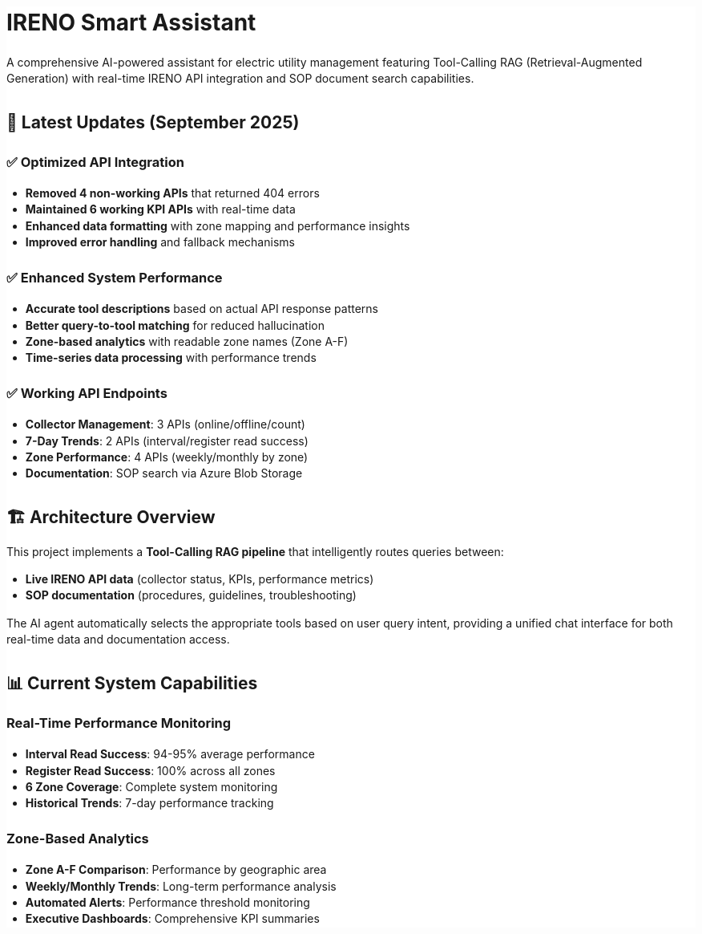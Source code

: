 # IRENO Smart Assistant

A comprehensive AI-powered assistant for electric utility management featuring Tool-Calling RAG (Retrieval-Augmented Generation) with real-time IRENO API integration and SOP document search capabilities.

## 🚀 Latest Updates (September 2025)

### ✅ **Optimized API Integration**
- **Removed 4 non-working APIs** that returned 404 errors
- **Maintained 6 working KPI APIs** with real-time data
- **Enhanced data formatting** with zone mapping and performance insights
- **Improved error handling** and fallback mechanisms

### ✅ **Enhanced System Performance**
- **Accurate tool descriptions** based on actual API response patterns
- **Better query-to-tool matching** for reduced hallucination
- **Zone-based analytics** with readable zone names (Zone A-F)
- **Time-series data processing** with performance trends

### ✅ **Working API Endpoints**
- **Collector Management**: 3 APIs (online/offline/count)
- **7-Day Trends**: 2 APIs (interval/register read success)
- **Zone Performance**: 4 APIs (weekly/monthly by zone)
- **Documentation**: SOP search via Azure Blob Storage

## 🏗️ Architecture Overview

This project implements a **Tool-Calling RAG pipeline** that intelligently routes queries between:
- **Live IRENO API data** (collector status, KPIs, performance metrics)
- **SOP documentation** (procedures, guidelines, troubleshooting)

The AI agent automatically selects the appropriate tools based on user query intent, providing a unified chat interface for both real-time data and documentation access.

## 📊 **Current System Capabilities**

### **Real-Time Performance Monitoring**
- **Interval Read Success**: 94-95% average performance
- **Register Read Success**: 100% across all zones
- **6 Zone Coverage**: Complete system monitoring
- **Historical Trends**: 7-day performance tracking

### **Zone-Based Analytics**
- **Zone A-F Comparison**: Performance by geographic area
- **Weekly/Monthly Trends**: Long-term performance analysis
- **Automated Alerts**: Performance threshold monitoring
- **Executive Dashboards**: Comprehensive KPI summaries
